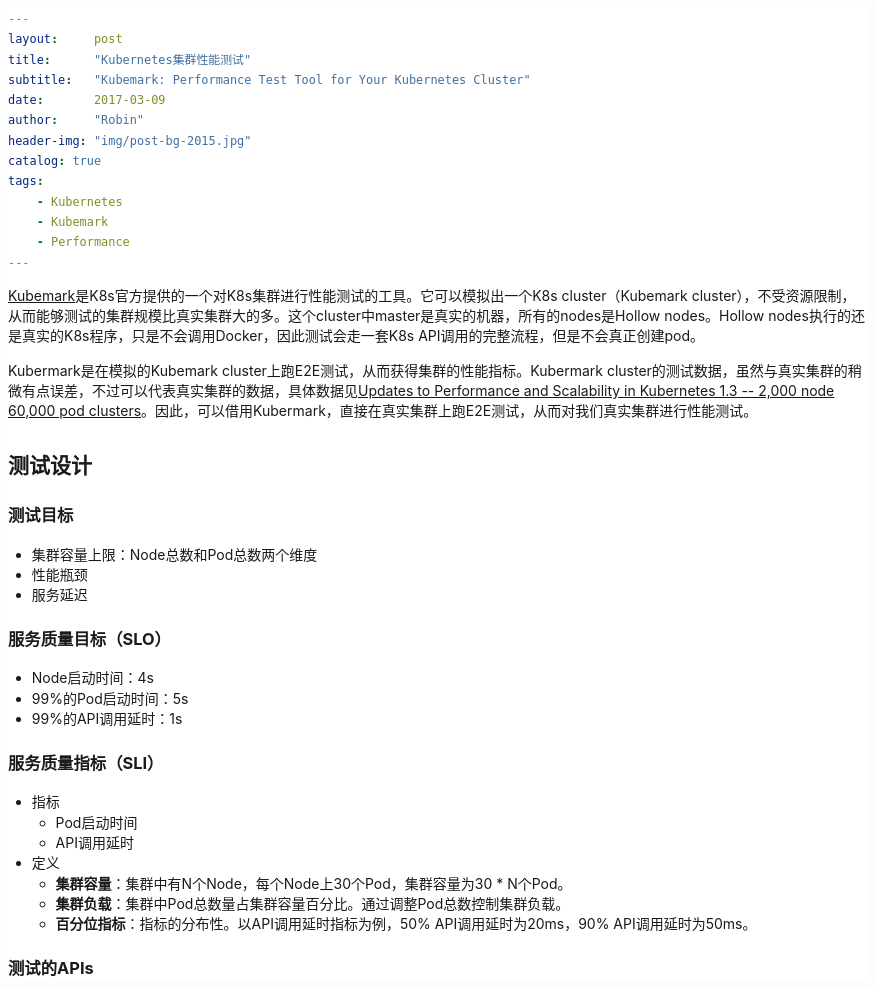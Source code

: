```yaml
---
layout:     post
title:      "Kubernetes集群性能测试"
subtitle:   "Kubemark: Performance Test Tool for Your Kubernetes Cluster"
date:       2017-03-09
author:     "Robin"
header-img: "img/post-bg-2015.jpg"
catalog: true
tags:
    - Kubernetes
    - Kubemark
    - Performance
---
```


[Kubemark](https://github.com/kubernetes/community/blob/master/contributors/devel/kubemark-guide.md)是K8s官方提供的一个对K8s集群进行性能测试的工具。它可以模拟出一个K8s cluster（Kubemark cluster），不受资源限制，从而能够测试的集群规模比真实集群大的多。这个cluster中master是真实的机器，所有的nodes是Hollow nodes。Hollow nodes执行的还是真实的K8s程序，只是不会调用Docker，因此测试会走一套K8s API调用的完整流程，但是不会真正创建pod。

Kubermark是在模拟的Kubemark cluster上跑E2E测试，从而获得集群的性能指标。Kubermark cluster的测试数据，虽然与真实集群的稍微有点误差，不过可以代表真实集群的数据，具体数据见[Updates to Performance and Scalability in Kubernetes 1.3 -- 2,000 node 60,000 pod clusters](http://blog.kubernetes.io/2016/07/kubernetes-updates-to-performance-and-scalability-in-1.3.html)。因此，可以借用Kubermark，直接在真实集群上跑E2E测试，从而对我们真实集群进行性能测试。

## 测试设计

### 测试目标

- 集群容量上限：Node总数和Pod总数两个维度
- 性能瓶颈
- 服务延迟

### 服务质量目标（SLO）

- Node启动时间：4s
- 99%的Pod启动时间：5s
- 99%的API调用延时：1s

### 服务质量指标（SLI）

- 指标
  - Pod启动时间
  - API调用延时
- 定义
  - **集群容量**：集群中有N个Node，每个Node上30个Pod，集群容量为30 * N个Pod。
  - **集群负载**：集群中Pod总数量占集群容量百分比。通过调整Pod总数控制集群负载。
  - **百分位指标**：指标的分布性。以API调用延时指标为例，50% API调用延时为20ms，90% API调用延时为50ms。

### 测试的APIs
